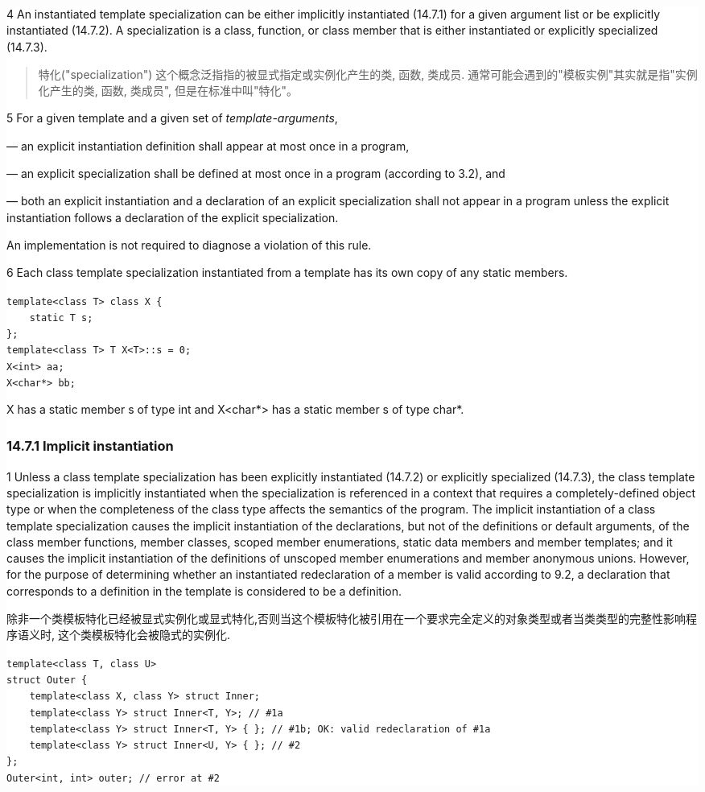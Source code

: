 4 An instantiated template specialization can be either implicitly instantiated (14.7.1) for a given argument list or be explicitly instantiated (14.7.2). A specialization is a class, function, or class member that is either instantiated or explicitly specialized (14.7.3).

> 特化("specialization") 这个概念泛指指的被显式指定或实例化产生的类, 函数, 类成员. 通常可能会遇到的"模板实例"其实就是指"实例化产生的类, 函数, 类成员", 但是在标准中叫"特化"。

5 For a given template and a given set of *template-arguments*,

— an explicit instantiation definition shall appear at most once in a program,

— an explicit specialization shall be defined at most once in a program (according to 3.2), and

— both an explicit instantiation and a declaration of an explicit specialization shall not appear in a program unless the explicit instantiation follows a declaration of the explicit specialization.

An implementation is not required to diagnose a violation of this rule.

6 Each class template specialization instantiated from a template has its own copy of any static members.

```
template<class T> class X {
    static T s;
};
template<class T> T X<T>::s = 0;
X<int> aa;
X<char*> bb;
```

X<int> has a static member s of type int and X<char*> has a static member s of type char*.

### 14.7.1 Implicit instantiation

1 Unless a class template specialization has been explicitly instantiated (14.7.2) or explicitly specialized (14.7.3), the class template specialization is implicitly instantiated when the specialization is referenced in a context that requires a completely-defined object type or when the completeness of the class type affects the semantics of the program. The implicit instantiation of a class template specialization causes the implicit instantiation of the declarations, but not of the definitions or default arguments, of the class member functions, member classes, scoped member enumerations, static data members and member templates; and it causes the implicit instantiation of the definitions of unscoped member enumerations and member anonymous unions. However, for the purpose of determining whether an instantiated redeclaration of a member is valid according to 9.2, a declaration that corresponds to a definition in the template is considered to be a definition.

除非一个类模板特化已经被显式实例化或显式特化,否则当这个模板特化被引用在一个要求完全定义的对象类型或者当类类型的完整性影响程序语义时, 这个类模板特化会被隐式的实例化.

```
template<class T, class U>
struct Outer {
    template<class X, class Y> struct Inner;
    template<class Y> struct Inner<T, Y>; // #1a
    template<class Y> struct Inner<T, Y> { }; // #1b; OK: valid redeclaration of #1a
    template<class Y> struct Inner<U, Y> { }; // #2
};
Outer<int, int> outer; // error at #2
```
